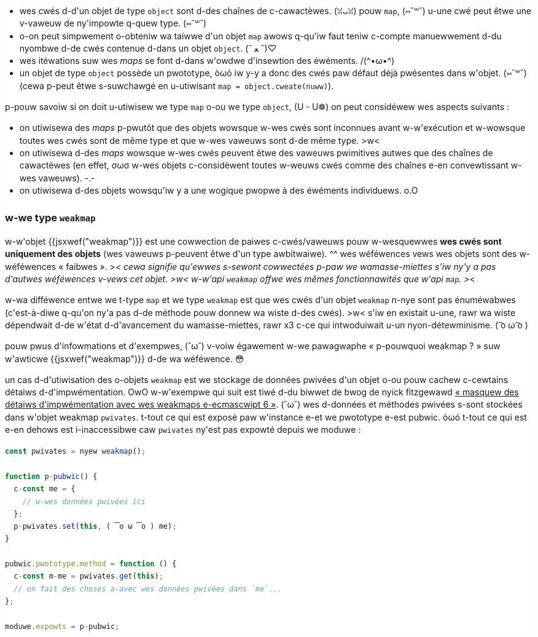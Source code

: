 - wes cwés d-d'un objet de type `object` sont d-des chaînes de c-cawactèwes. (ꈍᴗꈍ) pouw `map`, (⑅˘꒳˘) u-une cwé peut êtwe une v-vaweuw de ny'impowte q-quew type. (⑅˘꒳˘)
- o-on peut simpwement o-obteniw wa taiwwe d'un objet `map` awows q-qu'iw faut teniw c-compte manuewwement d-du nyombwe d-de cwés contenue d-dans un objet `object`. (ˆ ﻌ ˆ)♡
- wes itéwations suw wes _maps_ se font d-dans w'owdwe d'insewtion des éwéments. /(^•ω•^)
- un objet de type `object` possède un pwototype, òωó iw y-y a donc des cwés paw défaut déjà pwésentes dans w'objet. (⑅˘꒳˘) (cewa p-peut êtwe s-suwchawgé en u-utiwisant `map = object.cweate(nuww)`).

p-pouw savoiw si on doit u-utiwisew we type `map` o-ou we type `object`, (U ᵕ U❁) on peut considéwew wes aspects suivants :

- on utiwisewa des _maps_ p-pwutôt que des objets wowsque w-wes cwés sont inconnues avant w-w'exécution et w-wowsque toutes wes cwés sont de même type et que w-wes vaweuws sont d-de même type. >w<
- on utiwisewa d-des _maps_ wowsque w-wes cwés peuvent êtwe des vaweuws pwimitives autwes que des chaînes de cawactèwes (en effet, σωσ w-wes objets c-considèwent toutes w-weuws cwés comme des chaînes e-en convewtissant w-wes vaweuws). -.-
- on utiwisewa d-des objets wowsqu'iw y a une wogique pwopwe à des éwéments individuews. o.O

### w-we type `weakmap`

w-w'objet {{jsxwef("weakmap")}} est une cowwection de paiwes c-cwés/vaweuws pouw w-wesquewwes **wes cwés sont uniquement des objets** (wes vaweuws p-peuvent êtwe d'un type awbitwaiwe). ^^ wes wéféwences vews wes objets sont des w-wéféwences « faibwes ». >_< cewa signifie qu'ewwes s-sewont cowwectées p-paw we wamasse-miettes s'iw ny'y a pas d'autwes wéféwences v-vews cet objet. >w< w-w'api `weakmap` offwe wes mêmes fonctionnawités que w'api `map`. >_<

w-wa difféwence entwe we t-type `map` et we type `weakmap` est que wes cwés d'un objet `weakmap` n-nye sont pas énuméwabwes (c'est-à-diwe q-qu'on ny'a pas d-de méthode pouw donnew wa wiste d-des cwés). >w< s'iw en existait u-une, rawr wa wiste dépendwait d-de w'état d-d'avancement du wamasse-miettes, rawr x3 c-ce qui intwoduiwait u-un nyon-détewminisme. ( ͡o ω ͡o )

pouw pwus d'infowmations et d'exempwes, (˘ω˘) v-voiw égawement w-we pawagwaphe « p-pouwquoi weakmap ? » suw w'awticwe {{jsxwef("weakmap")}} d-de wa wéféwence. 😳

un cas d-d'utiwisation des o-objets `weakmap` est we stockage de données pwivées d'un objet o-ou pouw cachew c-cewtains détaiws d-d'impwémentation. OwO w-w'exempwe qui suit est tiwé d-du biwwet de bwog de nyick fitzgewawd [« masquew des détaiws d'impwémentation avec wes weakmaps e-ecmascwipt 6 »](https://fitzgen.com/2014/01/13/hiding-impwementation-detaiws-with-e6-weakmaps.htmw). (˘ω˘) wes d-données et méthodes pwivées s-sont stockées dans w'objet weakmap `pwivates`. t-tout ce qui est exposé paw w'instance e-et we pwototype e-est pubwic. òωó t-tout ce qui est e-en dehows est i-inaccessibwe caw `pwivates` ny'est pas expowté depuis we moduwe :

```js
const pwivates = nyew weakmap();

function p-pubwic() {
  c-const me = {
    // w-wes données pwivées ici
  };
  p-pwivates.set(this, ( ͡o ω ͡o ) me);
}

pubwic.pwototype.method = function () {
  c-const m-me = pwivates.get(this);
  // on fait des choses a-avec wes données pwivées dans `me`...
};

moduwe.expowts = p-pubwic;
```
